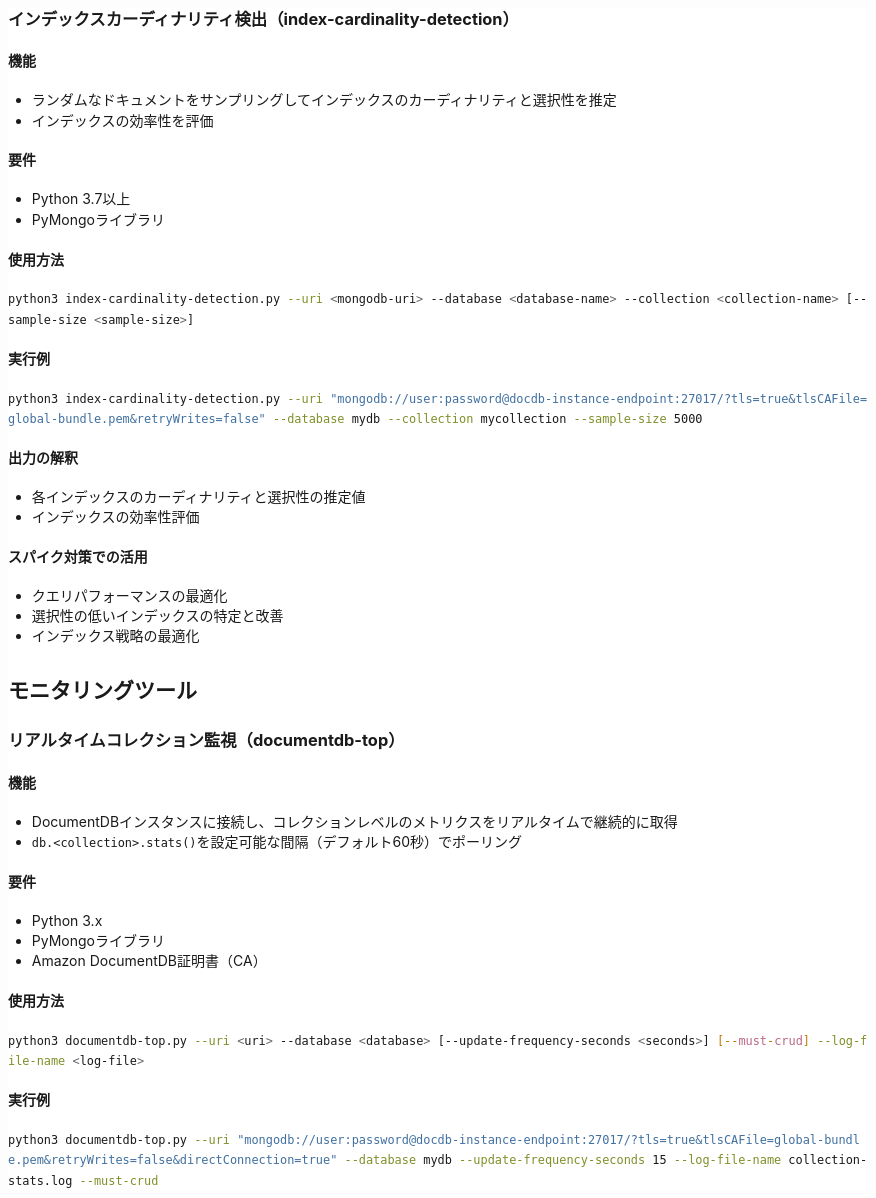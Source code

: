 ### インデックスカーディナリティ検出（index-cardinality-detection）

#### 機能
- ランダムなドキュメントをサンプリングしてインデックスのカーディナリティと選択性を推定
- インデックスの効率性を評価

#### 要件
- Python 3.7以上
- PyMongoライブラリ

#### 使用方法
```bash
python3 index-cardinality-detection.py --uri <mongodb-uri> --database <database-name> --collection <collection-name> [--sample-size <sample-size>]
```

#### 実行例
```bash
python3 index-cardinality-detection.py --uri "mongodb://user:password@docdb-instance-endpoint:27017/?tls=true&tlsCAFile=global-bundle.pem&retryWrites=false" --database mydb --collection mycollection --sample-size 5000
```

#### 出力の解釈
- 各インデックスのカーディナリティと選択性の推定値
- インデックスの効率性評価

#### スパイク対策での活用
- クエリパフォーマンスの最適化
- 選択性の低いインデックスの特定と改善
- インデックス戦略の最適化

## モニタリングツール

### リアルタイムコレクション監視（documentdb-top）

#### 機能
- DocumentDBインスタンスに接続し、コレクションレベルのメトリクスをリアルタイムで継続的に取得
- `db.<collection>.stats()`を設定可能な間隔（デフォルト60秒）でポーリング

#### 要件
- Python 3.x
- PyMongoライブラリ
- Amazon DocumentDB証明書（CA）

#### 使用方法
```bash
python3 documentdb-top.py --uri <uri> --database <database> [--update-frequency-seconds <seconds>] [--must-crud] --log-file-name <log-file>
```

#### 実行例
```bash
python3 documentdb-top.py --uri "mongodb://user:password@docdb-instance-endpoint:27017/?tls=true&tlsCAFile=global-bundle.pem&retryWrites=false&directConnection=true" --database mydb --update-frequency-seconds 15 --log-file-name collection-stats.log --must-crud
```
